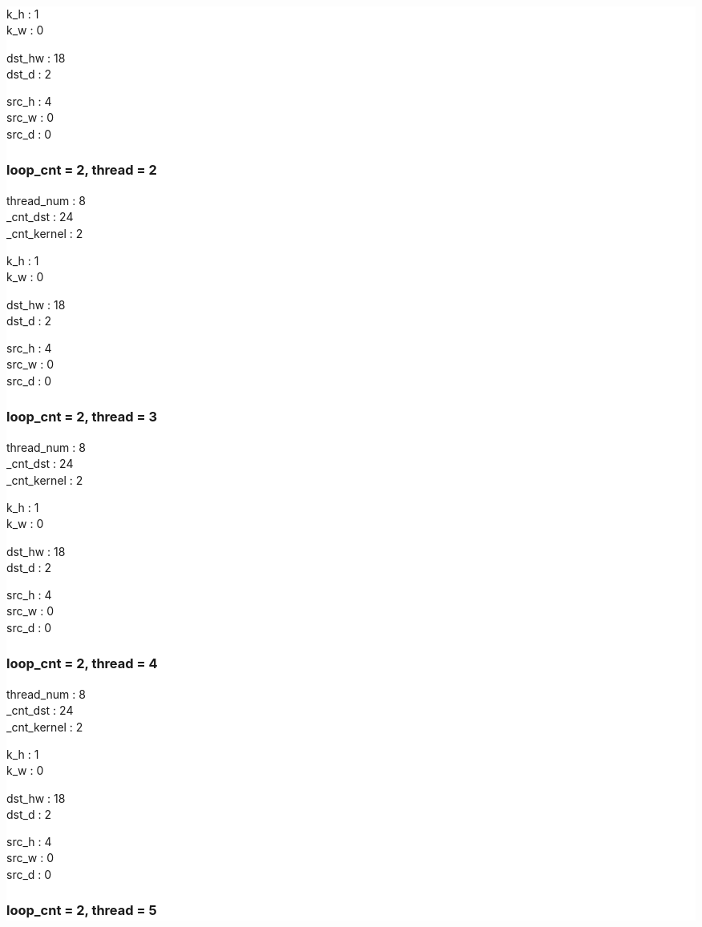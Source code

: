 k_h : 1  
k_w : 0  

dst_hw : 18  
dst_d : 2  

src_h : 4  
src_w : 0  
src_d : 0  
### loop_cnt = 2, thread = 2  

thread_num : 8  
_cnt_dst : 24  
_cnt_kernel : 2  

k_h : 1  
k_w : 0  

dst_hw : 18  
dst_d : 2  

src_h : 4  
src_w : 0  
src_d : 0  
### loop_cnt = 2, thread = 3  

thread_num : 8  
_cnt_dst : 24  
_cnt_kernel : 2  

k_h : 1  
k_w : 0  

dst_hw : 18  
dst_d : 2  

src_h : 4  
src_w : 0  
src_d : 0  
### loop_cnt = 2, thread = 4  

thread_num : 8  
_cnt_dst : 24  
_cnt_kernel : 2  

k_h : 1  
k_w : 0  

dst_hw : 18  
dst_d : 2  

src_h : 4  
src_w : 0  
src_d : 0  
### loop_cnt = 2, thread = 5  
